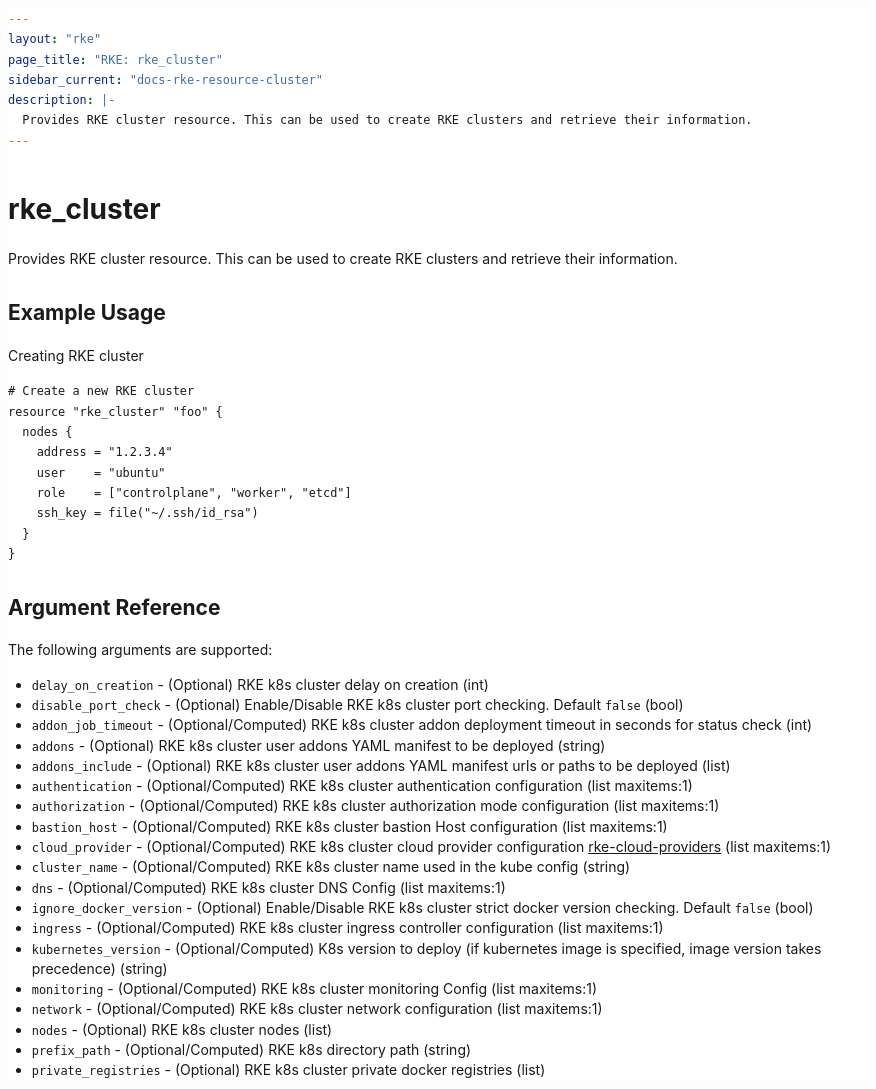 ```yaml
---
layout: "rke"
page_title: "RKE: rke_cluster"
sidebar_current: "docs-rke-resource-cluster"
description: |-
  Provides RKE cluster resource. This can be used to create RKE clusters and retrieve their information.
---
```


# rke\_cluster

Provides RKE cluster resource. This can be used to create RKE clusters and retrieve their information.

## Example Usage

Creating RKE cluster

```hcl
# Create a new RKE cluster
resource "rke_cluster" "foo" {
  nodes {
    address = "1.2.3.4"
    user    = "ubuntu"
    role    = ["controlplane", "worker", "etcd"]
    ssh_key = file("~/.ssh/id_rsa")
  }
}
```

## Argument Reference

The following arguments are supported:

* `delay_on_creation` - (Optional) RKE k8s cluster delay on creation (int)
* `disable_port_check` - (Optional) Enable/Disable RKE k8s cluster port checking. Default `false` (bool)
* `addon_job_timeout` - (Optional/Computed) RKE k8s cluster addon deployment timeout in seconds for status check (int)
* `addons` - (Optional) RKE k8s cluster user addons YAML manifest to be deployed (string)
* `addons_include` - (Optional) RKE k8s cluster user addons YAML manifest urls or paths to be deployed (list)
* `authentication` - (Optional/Computed) RKE k8s cluster authentication configuration (list maxitems:1)
* `authorization` - (Optional/Computed) RKE k8s cluster authorization mode configuration (list maxitems:1)
* `bastion_host` - (Optional/Computed) RKE k8s cluster bastion Host configuration (list maxitems:1)
* `cloud_provider` - (Optional/Computed) RKE k8s cluster cloud provider configuration [rke-cloud-providers](https://rancher.com/docs/rke/latest/en/config-options/cloud-providers/) (list maxitems:1)
* `cluster_name` - (Optional/Computed) RKE k8s cluster name used in the kube config (string)
* `dns` - (Optional/Computed) RKE k8s cluster DNS Config (list maxitems:1)
* `ignore_docker_version` - (Optional) Enable/Disable RKE k8s cluster strict docker version checking. Default `false` (bool)
* `ingress` - (Optional/Computed) RKE k8s cluster ingress controller configuration (list maxitems:1)
* `kubernetes_version` - (Optional/Computed) K8s version to deploy (if kubernetes image is specified, image version takes precedence) (string)
* `monitoring` - (Optional/Computed) RKE k8s cluster monitoring Config (list maxitems:1)
* `network` - (Optional/Computed) RKE k8s cluster network configuration (list maxitems:1)
* `nodes` - (Optional) RKE k8s cluster nodes (list)
* `prefix_path` - (Optional/Computed) RKE k8s directory path (string)
* `private_registries` - (Optional) RKE k8s cluster private docker registries (list)